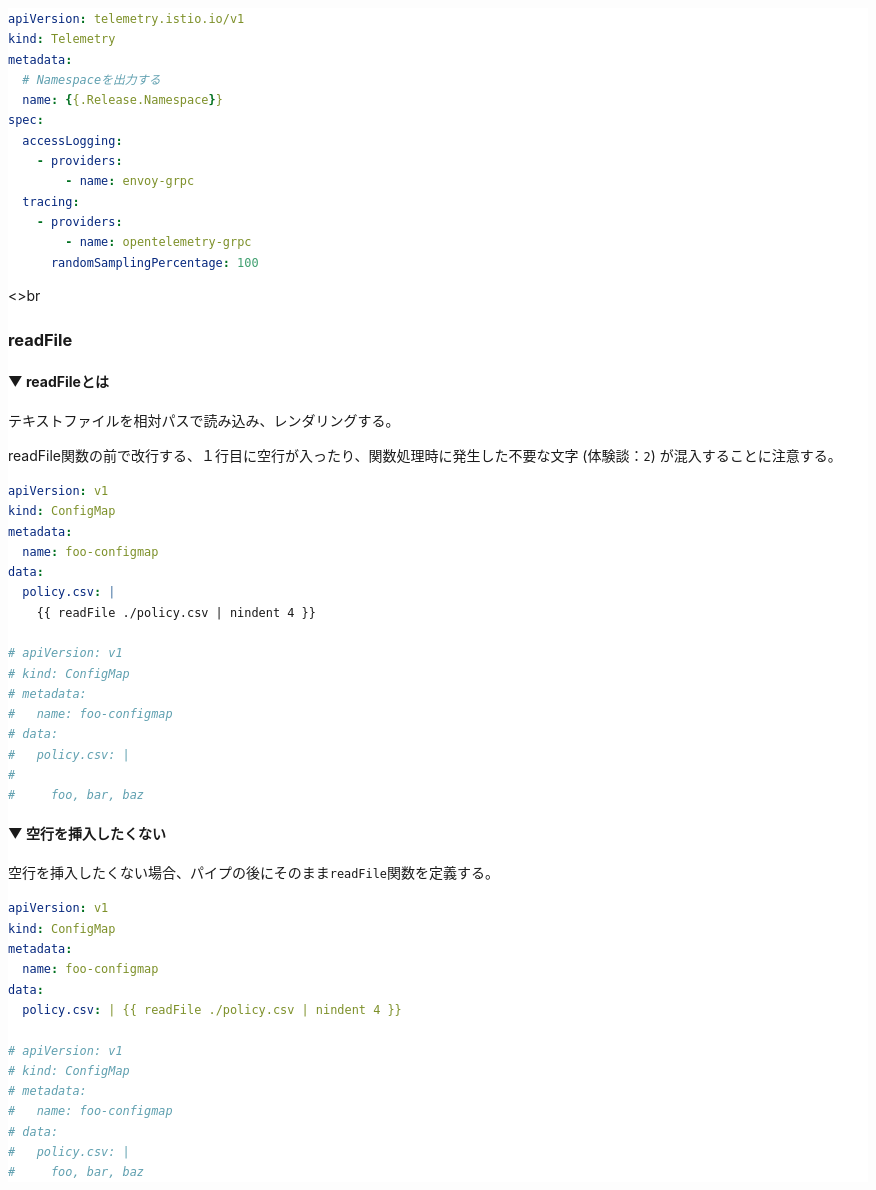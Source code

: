 ```yaml
apiVersion: telemetry.istio.io/v1
kind: Telemetry
metadata:
  # Namespaceを出力する
  name: {{.Release.Namespace}}
spec:
  accessLogging:
    - providers:
        - name: envoy-grpc
  tracing:
    - providers:
        - name: opentelemetry-grpc
      randomSamplingPercentage: 100
```

<>br

### readFile

#### ▼ readFileとは

テキストファイルを相対パスで読み込み、レンダリングする。

readFile関数の前で改行する、１行目に空行が入ったり、関数処理時に発生した不要な文字 (体験談：`2`) が混入することに注意する。

```yaml
apiVersion: v1
kind: ConfigMap
metadata:
  name: foo-configmap
data:
  policy.csv: |
    {{ readFile ./policy.csv | nindent 4 }}

# apiVersion: v1
# kind: ConfigMap
# metadata:
#   name: foo-configmap
# data:
#   policy.csv: |
#
#     foo, bar, baz
```

#### ▼ 空行を挿入したくない

空行を挿入したくない場合、パイプの後にそのまま`readFile`関数を定義する。

```yaml
apiVersion: v1
kind: ConfigMap
metadata:
  name: foo-configmap
data:
  policy.csv: | {{ readFile ./policy.csv | nindent 4 }}

# apiVersion: v1
# kind: ConfigMap
# metadata:
#   name: foo-configmap
# data:
#   policy.csv: |
#     foo, bar, baz
```

